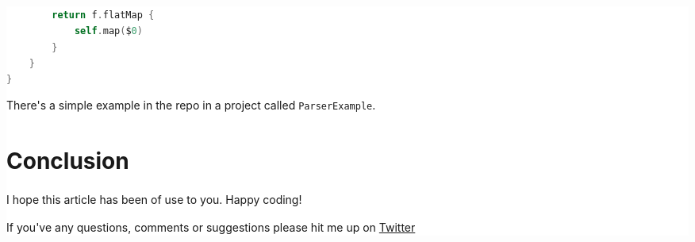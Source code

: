 ```swift
        return f.flatMap {
            self.map($0)
        }
    }
}
```

There's a simple example in the repo in a project called `ParserExample`. 

# Conclusion
I hope this article has been of use to you. Happy coding!

If you've any questions, comments or suggestions please hit me up on [Twitter](https://twitter.com/stevenpcurtis)
